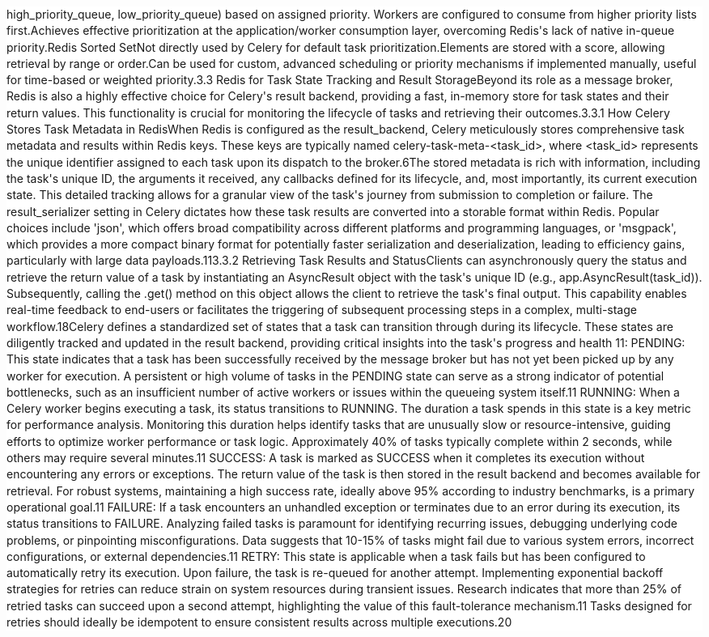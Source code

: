 high_priority_queue, low_priority_queue) based on assigned priority. Workers are configured to consume from higher priority lists first.Achieves effective prioritization at the application/worker consumption layer, overcoming Redis's lack of native in-queue priority.Redis Sorted SetNot directly used by Celery for default task prioritization.Elements are stored with a score, allowing retrieval by range or order.Can be used for custom, advanced scheduling or priority mechanisms if implemented manually, useful for time-based or weighted priority.3.3 Redis for Task State Tracking and Result StorageBeyond its role as a message broker, Redis is also a highly effective choice for Celery's result backend, providing a fast, in-memory store for task states and their return values. This functionality is crucial for monitoring the lifecycle of tasks and retrieving their outcomes.3.3.1 How Celery Stores Task Metadata in RedisWhen Redis is configured as the result_backend, Celery meticulously stores comprehensive task metadata and results within Redis keys. These keys are typically named celery-task-meta-<task_id>, where <task_id> represents the unique identifier assigned to each task upon its dispatch to the broker.6The stored metadata is rich with information, including the task's unique ID, the arguments it received, any callbacks defined for its lifecycle, and, most importantly, its current execution state. This detailed tracking allows for a granular view of the task's journey from submission to completion or failure. The result_serializer setting in Celery dictates how these task results are converted into a storable format within Redis. Popular choices include 'json', which offers broad compatibility across different platforms and programming languages, or 'msgpack', which provides a more compact binary format for potentially faster serialization and deserialization, leading to efficiency gains, particularly with large data payloads.113.3.2 Retrieving Task Results and StatusClients can asynchronously query the status and retrieve the return value of a task by instantiating an AsyncResult object with the task's unique ID (e.g., app.AsyncResult(task_id)). Subsequently, calling the .get() method on this object allows the client to retrieve the task's final output. This capability enables real-time feedback to end-users or facilitates the triggering of subsequent processing steps in a complex, multi-stage workflow.18Celery defines a standardized set of states that a task can transition through during its lifecycle. These states are diligently tracked and updated in the result backend, providing critical insights into the task's progress and health 11:
PENDING: This state indicates that a task has been successfully received by the message broker but has not yet been picked up by any worker for execution. A persistent or high volume of tasks in the PENDING state can serve as a strong indicator of potential bottlenecks, such as an insufficient number of active workers or issues within the queueing system itself.11
RUNNING: When a Celery worker begins executing a task, its status transitions to RUNNING. The duration a task spends in this state is a key metric for performance analysis. Monitoring this duration helps identify tasks that are unusually slow or resource-intensive, guiding efforts to optimize worker performance or task logic. Approximately 40% of tasks typically complete within 2 seconds, while others may require several minutes.11
SUCCESS: A task is marked as SUCCESS when it completes its execution without encountering any errors or exceptions. The return value of the task is then stored in the result backend and becomes available for retrieval. For robust systems, maintaining a high success rate, ideally above 95% according to industry benchmarks, is a primary operational goal.11
FAILURE: If a task encounters an unhandled exception or terminates due to an error during its execution, its status transitions to FAILURE. Analyzing failed tasks is paramount for identifying recurring issues, debugging underlying code problems, or pinpointing misconfigurations. Data suggests that 10-15% of tasks might fail due to various system errors, incorrect configurations, or external dependencies.11
RETRY: This state is applicable when a task fails but has been configured to automatically retry its execution. Upon failure, the task is re-queued for another attempt. Implementing exponential backoff strategies for retries can reduce strain on system resources during transient issues. Research indicates that more than 25% of retried tasks can succeed upon a second attempt, highlighting the value of this fault-tolerance mechanism.11 Tasks designed for retries should ideally be idempotent to ensure consistent results across multiple executions.20